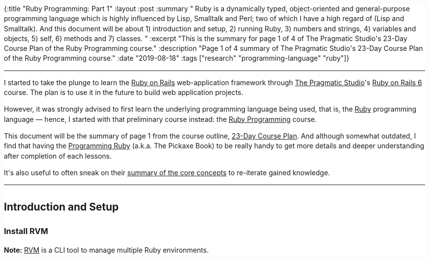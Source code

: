 {:title       "Ruby Programming: Part 1"
 :layout      :post
 :summary     "
              Ruby is a dynamically typed, object-oriented and general-purpose programming language which is highly influenced by Lisp, Smalltalk and Perl;
              two of which I have a high regard of (Lisp and Smalltalk).
              And this document will be about
              1) introduction and setup,
              2) running Ruby,
              3) numbers and strings,
              4) variables and objects,
              5) self,
              6) methods
              and 7) classes.
              "
 :excerpt     "This is the summary for page 1 of 4 of The Pragmatic Studio's 23-Day Course Plan of the Ruby Programming course."
 :description "Page 1 of 4 summary of The Pragmatic Studio's 23-Day Course Plan of the Ruby Programming course."
 :date        "2019-08-18"
 :tags        ["research"
               "programming-language"
               "ruby"]}

-------------------------------------------------------------------------------

I started to take the plunge to learn the [Ruby on Rails](https://rubyonrails.org) web-application framework through [The Pragmatic Studio](https://pragmaticstudio.com)'s [Ruby on Rails 6](https://pragmaticstudio.com/courses/rails) course.
The plan is to use it in the future to build web application projects.

However, it was strongly advised to first learn the underlying programming language being used, that is, the [Ruby](https://www.ruby-lang.org) programming language &mdash; hence, I started with that preliminary course instead: the [Ruby Programming](https://pragmaticstudio.com/courses/ruby) course.

This document will be the summary of page 1 from the course outline, [23-Day Course Plan](https://pragmaticstudio.s3.amazonaws.com/courses/ruby/PragStudioRubyPlan.pdf).
And although somewhat outdated, I find that having the [Programming Ruby](https://pragprog.com/book/ruby4/programming-ruby-1-9-2-0) (a.k.a. The Pickaxe Book) to be really handy to get more details and deeper understanding after completion of each lessons.

It's also useful to often sneak on their [summary of the core concepts](https://pragmaticstudio.s3.amazonaws.com/courses/ruby/PragStudioRubySummary.pdf) to re-iterate gained knowledge.

-------------------------------------------------------------------------------

Introduction and Setup
----------------------

### Install RVM ###

**Note:** [RVM](https://rvm.io 'Ruby Version Manager') is a CLI tool to manage multiple Ruby environments.
